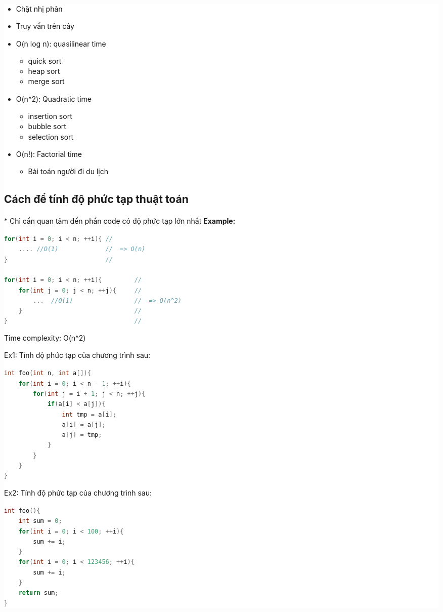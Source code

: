   - Chặt nhị phân
  - Truy vấn trên cây

- O(n log n): quasilinear time
  - quick sort
  - heap sort
  - merge sort
- O(n^2): Quadratic time
  - insertion sort
  - bubble sort
  - selection sort
- O(n!): Factorial time
  - Bài toán người đi du lịch

## Cách để tính độ phức tạp thuật toán

\* Chỉ cần quan tâm đến phần code có độ phức tạp lớn nhất
**Example:**

```c++
for(int i = 0; i < n; ++i){ //
    .... //O(1)             //  => O(n)
}                           //

for(int i = 0; i < n; ++i){         //
    for(int j = 0; j < n; ++j){     //
        ...  //O(1)                 //  => O(n^2)
    }                               //
}                                   //
```

Time complexity: O(n^2)

Ex1: Tính độ phức tạp của chương trình sau:

```c++
int foo(int n, int a[]){
    for(int i = 0; i < n - 1; ++i){
        for(int j = i + 1; j < n; ++j){
            if(a[i] < a[j]){
                int tmp = a[i];
                a[i] = a[j];
                a[j] = tmp;
            }
        }
    }
}

```

Ex2: Tính độ phức tạp của chương trình sau:

```c++
int foo(){
    int sum = 0;
    for(int i = 0; i < 100; ++i){
        sum += i;
    }
    for(int i = 0; i < 123456; ++i){
        sum += i;
    }
    return sum;
}
```
